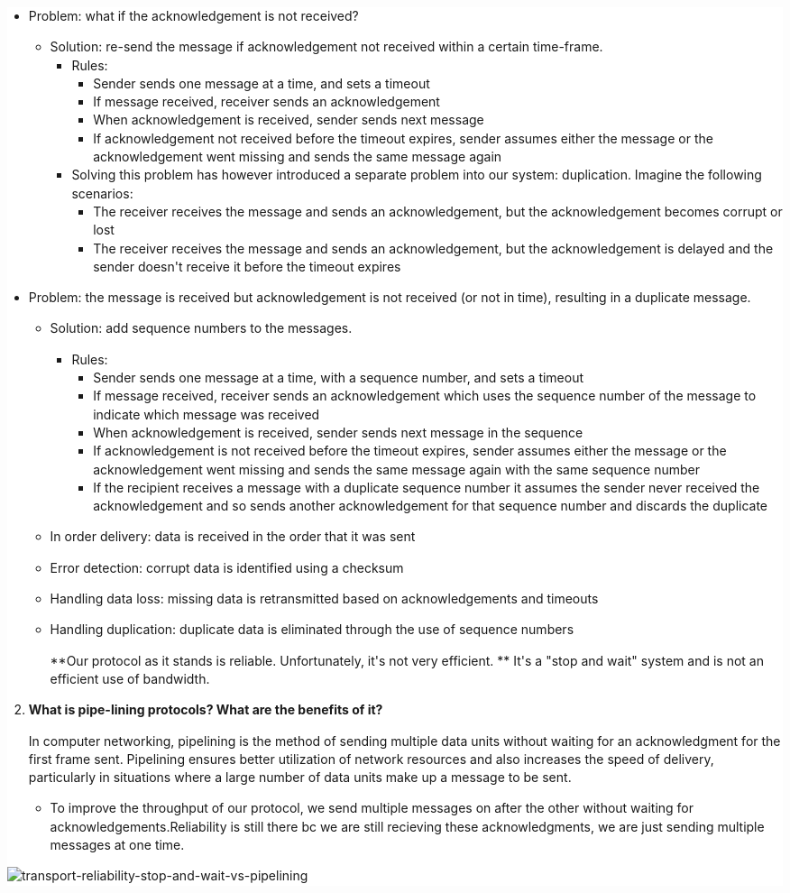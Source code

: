    * Problem: what if the acknowledgement is not received?

      * Solution: re-send the message if acknowledgement not received within a certain time-frame.
        * Rules:
          - Sender sends one message at a time, and sets a timeout
          - If message received, receiver sends an acknowledgement
          - When acknowledgement is received, sender sends next message
          - If acknowledgement not received before the timeout expires, sender assumes either the message or the acknowledgement went missing and sends the same message again
        * Solving this problem has however introduced a separate problem into our system: duplication. Imagine the following scenarios:
          - The receiver receives the message and sends an acknowledgement, but the acknowledgement becomes corrupt or lost
          - The receiver receives the message and sends an acknowledgement, but the acknowledgement is delayed and the sender doesn't receive it before the timeout expires

   * Problem: the message is received but acknowledgement is not received (or not in time), resulting in a duplicate message.

      * Solution: add sequence numbers to the messages.

        * Rules:
          - Sender sends one message at a time, with a sequence number, and sets a timeout
          - If message received, receiver sends an acknowledgement which uses the sequence number of the message to indicate which message was received
          - When acknowledgement is received, sender sends next message in the sequence
          - If acknowledgement is not received before the timeout expires, sender assumes either the message or the acknowledgement went missing and sends the same message again with the same sequence number
          - If the recipient receives a message with a duplicate sequence number it assumes the sender never received the acknowledgement and so sends another acknowledgement for that sequence number and discards the duplicate

      * In order delivery: data is received in the order that it was sent

     * Error detection: corrupt data is identified using a checksum

     * Handling data loss: missing data is retransmitted based on acknowledgements and timeouts

     * Handling duplication: duplicate data is eliminated through the use of sequence numbers

       **Our protocol as it stands is reliable. Unfortunately, it's not very efficient. ** It's a "stop and wait" system and is not an efficient use of bandwidth.

       

2. **What is pipe-lining protocols? What are the benefits of it?**

   In computer networking, pipelining is the method of sending multiple data units without waiting for an acknowledgment for the first frame sent. Pipelining ensures better utilization of network resources and also increases the speed of delivery, particularly in situations where a large number of data units make up a message to be sent.

   - To improve the throughput of our protocol, we send multiple messages on after the other without waiting for acknowledgements.Reliability is still there bc we are still recieving these acknowledgments, we are just sending multiple messages at one time. 

![transport-reliability-stop-and-wait-vs-pipelining](https://da77jsbdz4r05.cloudfront.net/images/ls170/transport-reliability-stop-and-wait-vs-pipelining.png)
